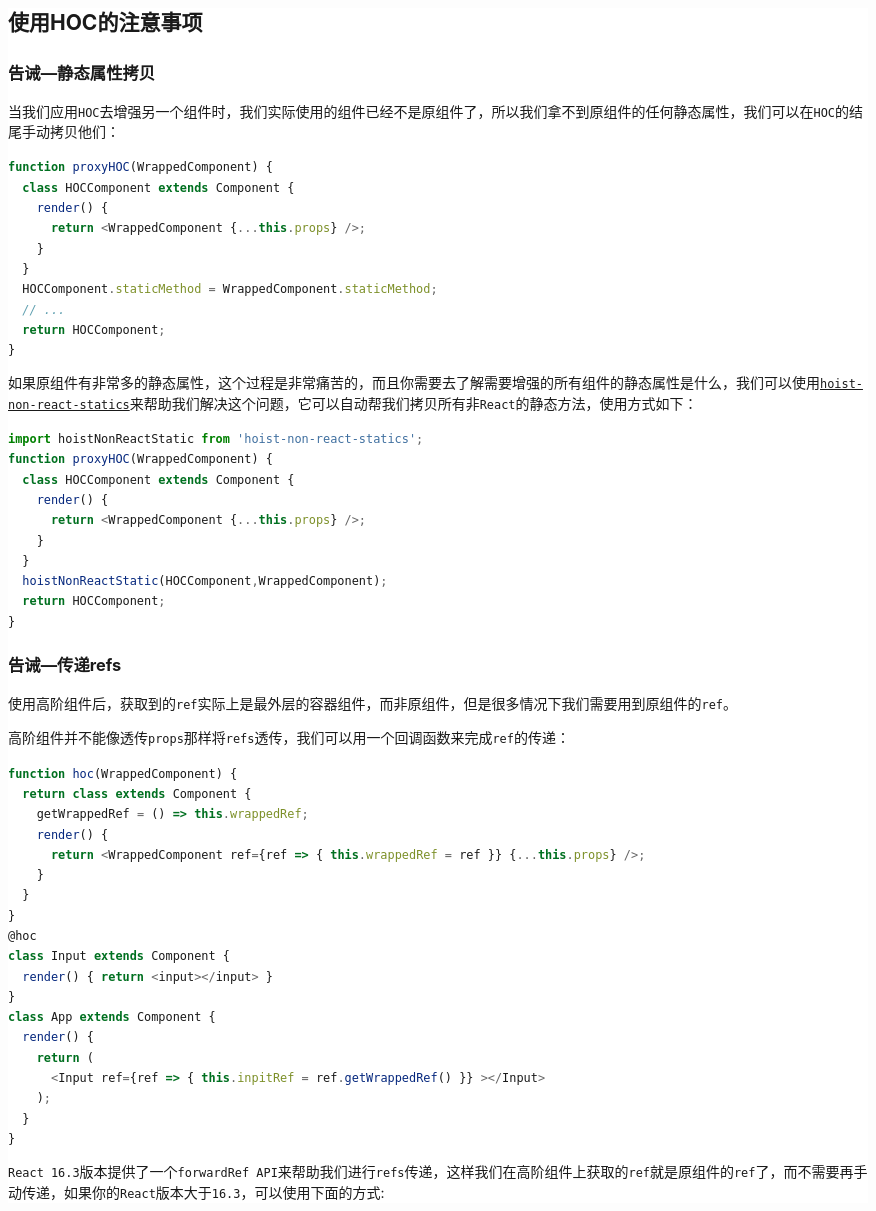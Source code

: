 
## 使用HOC的注意事项

### 告诫—静态属性拷贝

当我们应用`HOC`去增强另一个组件时，我们实际使用的组件已经不是原组件了，所以我们拿不到原组件的任何静态属性，我们可以在`HOC`的结尾手动拷贝他们：

```js
function proxyHOC(WrappedComponent) {
  class HOCComponent extends Component {
    render() {
      return <WrappedComponent {...this.props} />;
    }
  }
  HOCComponent.staticMethod = WrappedComponent.staticMethod;
  // ... 
  return HOCComponent;
}
```

如果原组件有非常多的静态属性，这个过程是非常痛苦的，而且你需要去了解需要增强的所有组件的静态属性是什么，我们可以使用[`hoist-non-react-statics`](https://github.com/mridgway/hoist-non-react-statics)来帮助我们解决这个问题，它可以自动帮我们拷贝所有非`React`的静态方法，使用方式如下：

```js
import hoistNonReactStatic from 'hoist-non-react-statics';
function proxyHOC(WrappedComponent) {
  class HOCComponent extends Component {
    render() {
      return <WrappedComponent {...this.props} />;
    }
  }
  hoistNonReactStatic(HOCComponent,WrappedComponent);
  return HOCComponent;
}
```

### 告诫—传递refs

使用高阶组件后，获取到的`ref`实际上是最外层的容器组件，而非原组件，但是很多情况下我们需要用到原组件的`ref`。

高阶组件并不能像透传`props`那样将`refs`透传，我们可以用一个回调函数来完成`ref`的传递：
```js
function hoc(WrappedComponent) {
  return class extends Component {
    getWrappedRef = () => this.wrappedRef;
    render() {
      return <WrappedComponent ref={ref => { this.wrappedRef = ref }} {...this.props} />;
    }
  }
}
@hoc
class Input extends Component {
  render() { return <input></input> }
}
class App extends Component {
  render() {
    return (
      <Input ref={ref => { this.inpitRef = ref.getWrappedRef() }} ></Input>
    );
  }
}
```
`React 16.3`版本提供了一个`forwardRef API`来帮助我们进行`refs`传递，这样我们在高阶组件上获取的`ref`就是原组件的`ref`了，而不需要再手动传递，如果你的`React`版本大于`16.3`，可以使用下面的方式:
